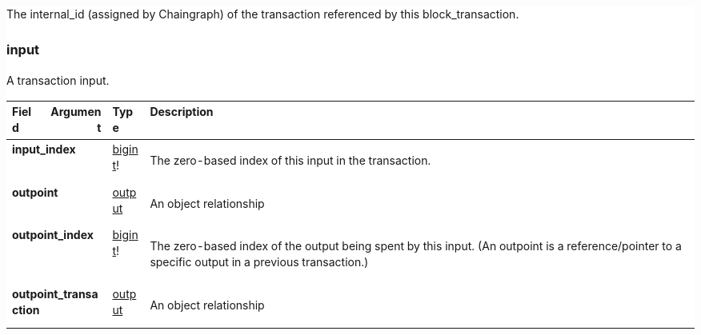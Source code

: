 The internal_id (assigned by Chaingraph) of the transaction referenced by this block_transaction.

</td>
</tr>
</tbody>
</table>

### input

A transaction input.

<table>
<thead>
<tr>
<th align="left">Field</th>
<th align="right">Argument</th>
<th align="left">Type</th>
<th align="left">Description</th>
</tr>
</thead>
<tbody>
<tr>
<td colspan="2" valign="top"><strong>input_index</strong></td>
<td valign="top"><a href="#bigint">bigint</a>!</td>
<td>

The zero-based index of this input in the transaction.

</td>
</tr>
<tr>
<td colspan="2" valign="top"><strong>outpoint</strong></td>
<td valign="top"><a href="#output">output</a></td>
<td>

An object relationship

</td>
</tr>
<tr>
<td colspan="2" valign="top"><strong>outpoint_index</strong></td>
<td valign="top"><a href="#bigint">bigint</a>!</td>
<td>

The zero-based index of the output being spent by this input. (An outpoint is a reference/pointer to a specific output in a previous transaction.)

</td>
</tr>
<tr>
<td colspan="2" valign="top"><strong>outpoint_transaction</strong></td>
<td valign="top"><a href="#output">output</a></td>
<td>

An object relationship
